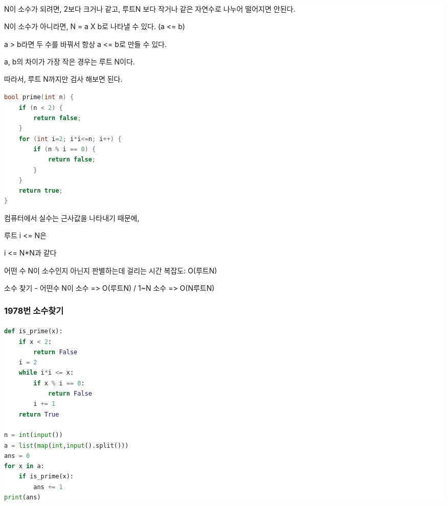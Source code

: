 N이 소수가 되려면, 2보다 크거나 같고, 루트N 보다 작거나 같은 자연수로 나누어 떨어지면 안된다.

N이 소수가 아니라면, N = a X b로 나타낼 수 있다. (a <= b)

a > b라면 두 수를 바꿔서 항상 a <= b로 만들 수 있다.

a, b의 차이가 가장 작은 경우는 루트 N이다.

따라서, 루트 N까지만 검사 해보면 된다.

```C++
bool prime(int n) {
    if (n < 2) {
        return false;
    }
    for (int i=2; i*i<=n; i++) {
        if (n % i == 0) {
            return false;
        }
    }
    return true;
}
```

컴퓨터에서 실수는 근사값을 나타내기 때문에, 

루트 i <= N은

i <= N*N과 같다

어떤 수 N이 소수인지 아닌지 판별하는데 걸리는 시간 복잡도: O(루트N)

소수 찾기 - 어떤수 N이 소수 => O(루트N) / 1~N 소수 => O(N루트N)

### 1978번 소수찾기

```python
def is_prime(x):
    if x < 2:
        return False
    i = 2
    while i*i <= x:
        if x % i == 0:
            return False
        i += 1
    return True

n = int(input())
a = list(map(int,input().split()))
ans = 0
for x in a:
    if is_prime(x):
        ans += 1
print(ans)
```

